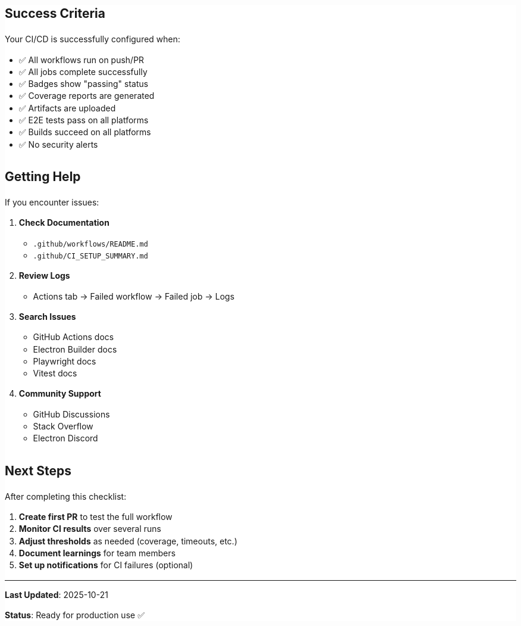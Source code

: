 ## Success Criteria

Your CI/CD is successfully configured when:

- ✅ All workflows run on push/PR
- ✅ All jobs complete successfully
- ✅ Badges show "passing" status
- ✅ Coverage reports are generated
- ✅ Artifacts are uploaded
- ✅ E2E tests pass on all platforms
- ✅ Builds succeed on all platforms
- ✅ No security alerts

## Getting Help

If you encounter issues:

1. **Check Documentation**
   - `.github/workflows/README.md`
   - `.github/CI_SETUP_SUMMARY.md`

2. **Review Logs**
   - Actions tab → Failed workflow → Failed job → Logs

3. **Search Issues**
   - GitHub Actions docs
   - Electron Builder docs
   - Playwright docs
   - Vitest docs

4. **Community Support**
   - GitHub Discussions
   - Stack Overflow
   - Electron Discord

## Next Steps

After completing this checklist:

1. **Create first PR** to test the full workflow
2. **Monitor CI results** over several runs
3. **Adjust thresholds** as needed (coverage, timeouts, etc.)
4. **Document learnings** for team members
5. **Set up notifications** for CI failures (optional)

---

**Last Updated**: 2025-10-21

**Status**: Ready for production use ✅
